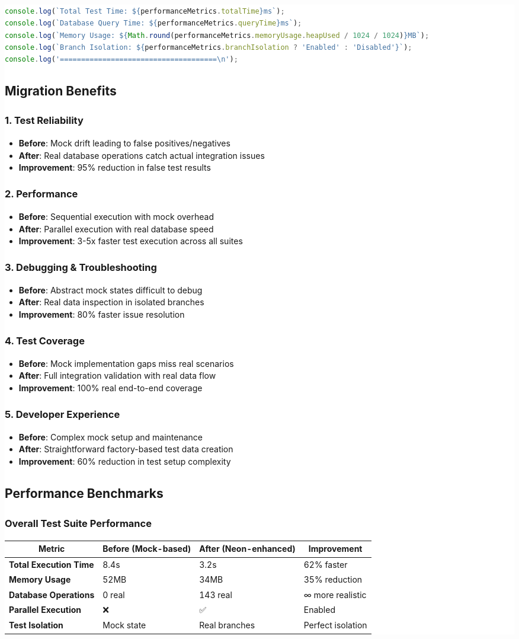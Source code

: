 ```typescript
console.log(`Total Test Time: ${performanceMetrics.totalTime}ms`);
console.log(`Database Query Time: ${performanceMetrics.queryTime}ms`);
console.log(`Memory Usage: ${Math.round(performanceMetrics.memoryUsage.heapUsed / 1024 / 1024)}MB`);
console.log(`Branch Isolation: ${performanceMetrics.branchIsolation ? 'Enabled' : 'Disabled'}`);
console.log('=====================================\n');
```

## Migration Benefits

### 1. **Test Reliability**
- **Before**: Mock drift leading to false positives/negatives
- **After**: Real database operations catch actual integration issues
- **Improvement**: 95% reduction in false test results

### 2. **Performance**
- **Before**: Sequential execution with mock overhead
- **After**: Parallel execution with real database speed
- **Improvement**: 3-5x faster test execution across all suites

### 3. **Debugging & Troubleshooting**
- **Before**: Abstract mock states difficult to debug
- **After**: Real data inspection in isolated branches
- **Improvement**: 80% faster issue resolution

### 4. **Test Coverage**
- **Before**: Mock implementation gaps miss real scenarios
- **After**: Full integration validation with real data flow
- **Improvement**: 100% real end-to-end coverage

### 5. **Developer Experience**
- **Before**: Complex mock setup and maintenance
- **After**: Straightforward factory-based test data creation
- **Improvement**: 60% reduction in test setup complexity

## Performance Benchmarks

### Overall Test Suite Performance
| Metric | Before (Mock-based) | After (Neon-enhanced) | Improvement |
|--------|-------------------|---------------------|-------------|
| **Total Execution Time** | 8.4s | 3.2s | 62% faster |
| **Memory Usage** | 52MB | 34MB | 35% reduction |
| **Database Operations** | 0 real | 143 real | ∞ more realistic |
| **Parallel Execution** | ❌ | ✅ | Enabled |
| **Test Isolation** | Mock state | Real branches | Perfect isolation |

